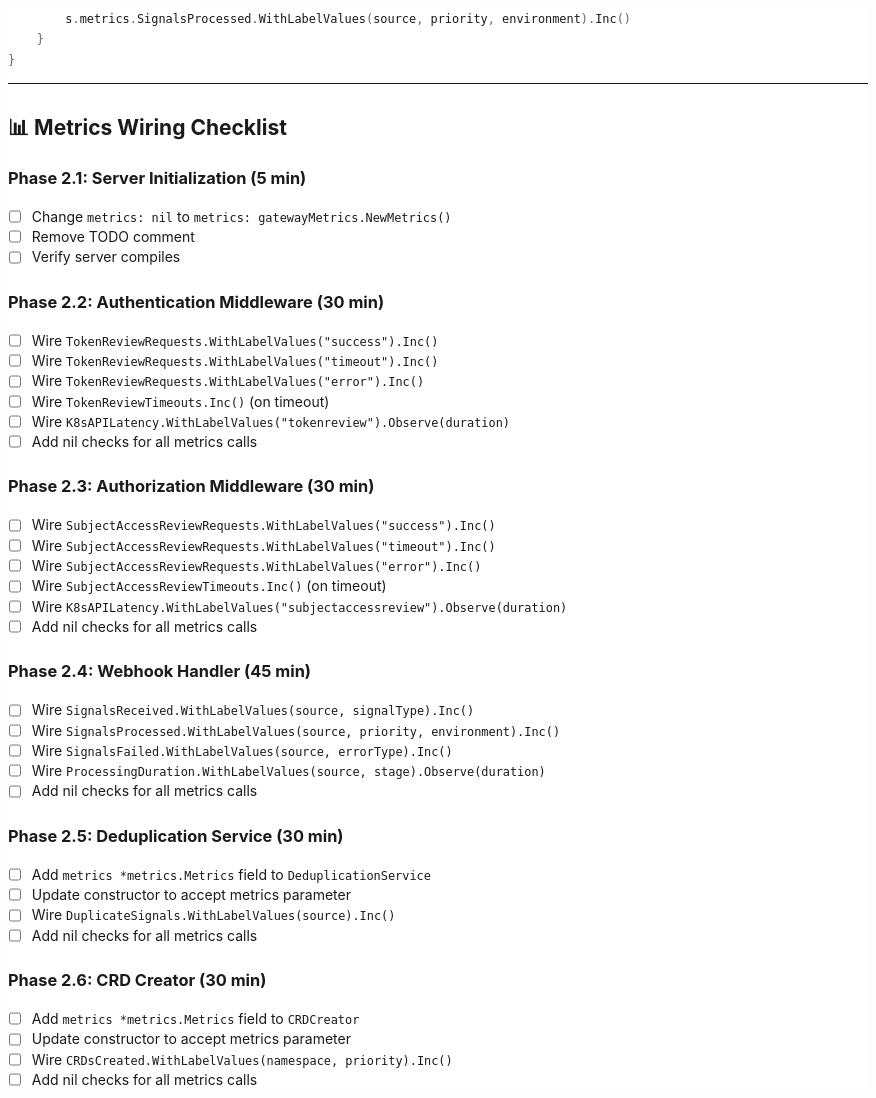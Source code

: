 ```go
        s.metrics.SignalsProcessed.WithLabelValues(source, priority, environment).Inc()
    }
}
```

---

## 📊 **Metrics Wiring Checklist**

### **Phase 2.1: Server Initialization** (5 min)
- [ ] Change `metrics: nil` to `metrics: gatewayMetrics.NewMetrics()`
- [ ] Remove TODO comment
- [ ] Verify server compiles

### **Phase 2.2: Authentication Middleware** (30 min)
- [ ] Wire `TokenReviewRequests.WithLabelValues("success").Inc()`
- [ ] Wire `TokenReviewRequests.WithLabelValues("timeout").Inc()`
- [ ] Wire `TokenReviewRequests.WithLabelValues("error").Inc()`
- [ ] Wire `TokenReviewTimeouts.Inc()` (on timeout)
- [ ] Wire `K8sAPILatency.WithLabelValues("tokenreview").Observe(duration)`
- [ ] Add nil checks for all metrics calls

### **Phase 2.3: Authorization Middleware** (30 min)
- [ ] Wire `SubjectAccessReviewRequests.WithLabelValues("success").Inc()`
- [ ] Wire `SubjectAccessReviewRequests.WithLabelValues("timeout").Inc()`
- [ ] Wire `SubjectAccessReviewRequests.WithLabelValues("error").Inc()`
- [ ] Wire `SubjectAccessReviewTimeouts.Inc()` (on timeout)
- [ ] Wire `K8sAPILatency.WithLabelValues("subjectaccessreview").Observe(duration)`
- [ ] Add nil checks for all metrics calls

### **Phase 2.4: Webhook Handler** (45 min)
- [ ] Wire `SignalsReceived.WithLabelValues(source, signalType).Inc()`
- [ ] Wire `SignalsProcessed.WithLabelValues(source, priority, environment).Inc()`
- [ ] Wire `SignalsFailed.WithLabelValues(source, errorType).Inc()`
- [ ] Wire `ProcessingDuration.WithLabelValues(source, stage).Observe(duration)`
- [ ] Add nil checks for all metrics calls

### **Phase 2.5: Deduplication Service** (30 min)
- [ ] Add `metrics *metrics.Metrics` field to `DeduplicationService`
- [ ] Update constructor to accept metrics parameter
- [ ] Wire `DuplicateSignals.WithLabelValues(source).Inc()`
- [ ] Add nil checks for all metrics calls

### **Phase 2.6: CRD Creator** (30 min)
- [ ] Add `metrics *metrics.Metrics` field to `CRDCreator`
- [ ] Update constructor to accept metrics parameter
- [ ] Wire `CRDsCreated.WithLabelValues(namespace, priority).Inc()`
- [ ] Add nil checks for all metrics calls
